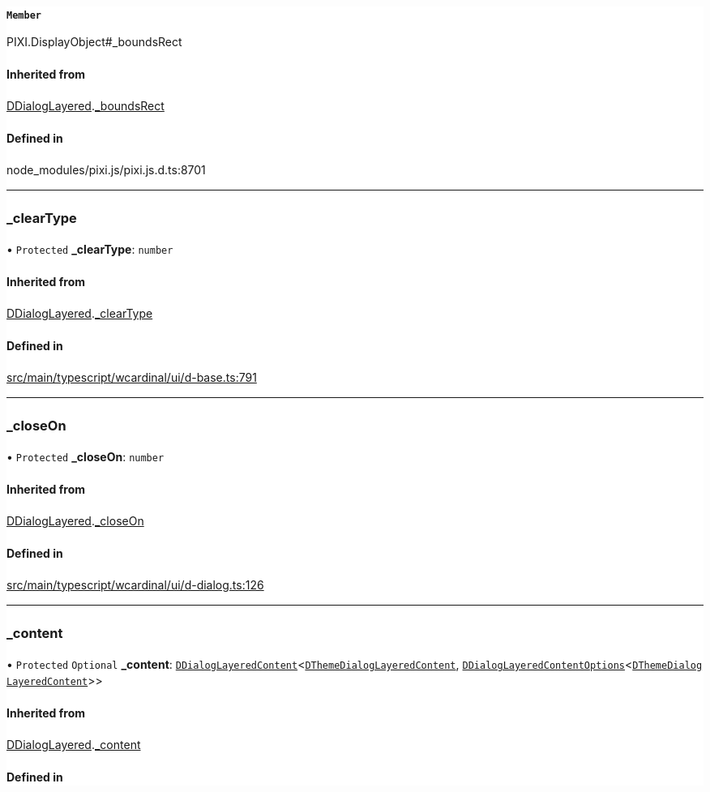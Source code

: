 **`Member`**

PIXI.DisplayObject#_boundsRect

#### Inherited from

[DDialogLayered](DDialogLayered.md).[_boundsRect](DDialogLayered.md#_boundsrect)

#### Defined in

node_modules/pixi.js/pixi.js.d.ts:8701

___

### \_clearType

• `Protected` **\_clearType**: `number`

#### Inherited from

[DDialogLayered](DDialogLayered.md).[_clearType](DDialogLayered.md#_cleartype)

#### Defined in

[src/main/typescript/wcardinal/ui/d-base.ts:791](https://github.com/winter-cardinal/winter-cardinal-ui/blob/v0.457.0/src/main/typescript/wcardinal/ui/d-base.ts#L791)

___

### \_closeOn

• `Protected` **\_closeOn**: `number`

#### Inherited from

[DDialogLayered](DDialogLayered.md).[_closeOn](DDialogLayered.md#_closeon)

#### Defined in

[src/main/typescript/wcardinal/ui/d-dialog.ts:126](https://github.com/winter-cardinal/winter-cardinal-ui/blob/v0.457.0/src/main/typescript/wcardinal/ui/d-dialog.ts#L126)

___

### \_content

• `Protected` `Optional` **\_content**: [`DDialogLayeredContent`](DDialogLayeredContent.md)\<[`DThemeDialogLayeredContent`](../interfaces/DThemeDialogLayeredContent.md), [`DDialogLayeredContentOptions`](../interfaces/DDialogLayeredContentOptions.md)\<[`DThemeDialogLayeredContent`](../interfaces/DThemeDialogLayeredContent.md)\>\>

#### Inherited from

[DDialogLayered](DDialogLayered.md).[_content](DDialogLayered.md#_content)

#### Defined in
